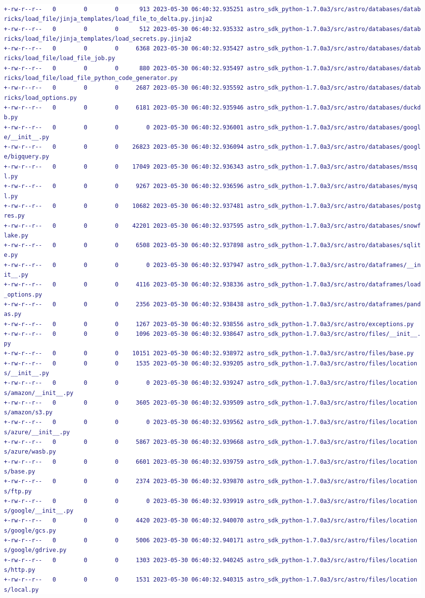 ```diff
+-rw-r--r--   0        0        0      913 2023-05-30 06:40:32.935251 astro_sdk_python-1.7.0a3/src/astro/databases/databricks/load_file/jinja_templates/load_file_to_delta.py.jinja2
+-rw-r--r--   0        0        0      512 2023-05-30 06:40:32.935332 astro_sdk_python-1.7.0a3/src/astro/databases/databricks/load_file/jinja_templates/load_secrets.py.jinja2
+-rw-r--r--   0        0        0     6368 2023-05-30 06:40:32.935427 astro_sdk_python-1.7.0a3/src/astro/databases/databricks/load_file/load_file_job.py
+-rw-r--r--   0        0        0      880 2023-05-30 06:40:32.935497 astro_sdk_python-1.7.0a3/src/astro/databases/databricks/load_file/load_file_python_code_generator.py
+-rw-r--r--   0        0        0     2687 2023-05-30 06:40:32.935592 astro_sdk_python-1.7.0a3/src/astro/databases/databricks/load_options.py
+-rw-r--r--   0        0        0     6181 2023-05-30 06:40:32.935946 astro_sdk_python-1.7.0a3/src/astro/databases/duckdb.py
+-rw-r--r--   0        0        0        0 2023-05-30 06:40:32.936001 astro_sdk_python-1.7.0a3/src/astro/databases/google/__init__.py
+-rw-r--r--   0        0        0    26823 2023-05-30 06:40:32.936094 astro_sdk_python-1.7.0a3/src/astro/databases/google/bigquery.py
+-rw-r--r--   0        0        0    17049 2023-05-30 06:40:32.936343 astro_sdk_python-1.7.0a3/src/astro/databases/mssql.py
+-rw-r--r--   0        0        0     9267 2023-05-30 06:40:32.936596 astro_sdk_python-1.7.0a3/src/astro/databases/mysql.py
+-rw-r--r--   0        0        0    10682 2023-05-30 06:40:32.937481 astro_sdk_python-1.7.0a3/src/astro/databases/postgres.py
+-rw-r--r--   0        0        0    42201 2023-05-30 06:40:32.937595 astro_sdk_python-1.7.0a3/src/astro/databases/snowflake.py
+-rw-r--r--   0        0        0     6508 2023-05-30 06:40:32.937898 astro_sdk_python-1.7.0a3/src/astro/databases/sqlite.py
+-rw-r--r--   0        0        0        0 2023-05-30 06:40:32.937947 astro_sdk_python-1.7.0a3/src/astro/dataframes/__init__.py
+-rw-r--r--   0        0        0     4116 2023-05-30 06:40:32.938336 astro_sdk_python-1.7.0a3/src/astro/dataframes/load_options.py
+-rw-r--r--   0        0        0     2356 2023-05-30 06:40:32.938438 astro_sdk_python-1.7.0a3/src/astro/dataframes/pandas.py
+-rw-r--r--   0        0        0     1267 2023-05-30 06:40:32.938556 astro_sdk_python-1.7.0a3/src/astro/exceptions.py
+-rw-r--r--   0        0        0     1096 2023-05-30 06:40:32.938647 astro_sdk_python-1.7.0a3/src/astro/files/__init__.py
+-rw-r--r--   0        0        0    10151 2023-05-30 06:40:32.938972 astro_sdk_python-1.7.0a3/src/astro/files/base.py
+-rw-r--r--   0        0        0     1535 2023-05-30 06:40:32.939205 astro_sdk_python-1.7.0a3/src/astro/files/locations/__init__.py
+-rw-r--r--   0        0        0        0 2023-05-30 06:40:32.939247 astro_sdk_python-1.7.0a3/src/astro/files/locations/amazon/__init__.py
+-rw-r--r--   0        0        0     3605 2023-05-30 06:40:32.939509 astro_sdk_python-1.7.0a3/src/astro/files/locations/amazon/s3.py
+-rw-r--r--   0        0        0        0 2023-05-30 06:40:32.939562 astro_sdk_python-1.7.0a3/src/astro/files/locations/azure/__init__.py
+-rw-r--r--   0        0        0     5867 2023-05-30 06:40:32.939668 astro_sdk_python-1.7.0a3/src/astro/files/locations/azure/wasb.py
+-rw-r--r--   0        0        0     6601 2023-05-30 06:40:32.939759 astro_sdk_python-1.7.0a3/src/astro/files/locations/base.py
+-rw-r--r--   0        0        0     2374 2023-05-30 06:40:32.939870 astro_sdk_python-1.7.0a3/src/astro/files/locations/ftp.py
+-rw-r--r--   0        0        0        0 2023-05-30 06:40:32.939919 astro_sdk_python-1.7.0a3/src/astro/files/locations/google/__init__.py
+-rw-r--r--   0        0        0     4420 2023-05-30 06:40:32.940070 astro_sdk_python-1.7.0a3/src/astro/files/locations/google/gcs.py
+-rw-r--r--   0        0        0     5006 2023-05-30 06:40:32.940171 astro_sdk_python-1.7.0a3/src/astro/files/locations/google/gdrive.py
+-rw-r--r--   0        0        0     1303 2023-05-30 06:40:32.940245 astro_sdk_python-1.7.0a3/src/astro/files/locations/http.py
+-rw-r--r--   0        0        0     1531 2023-05-30 06:40:32.940315 astro_sdk_python-1.7.0a3/src/astro/files/locations/local.py
```